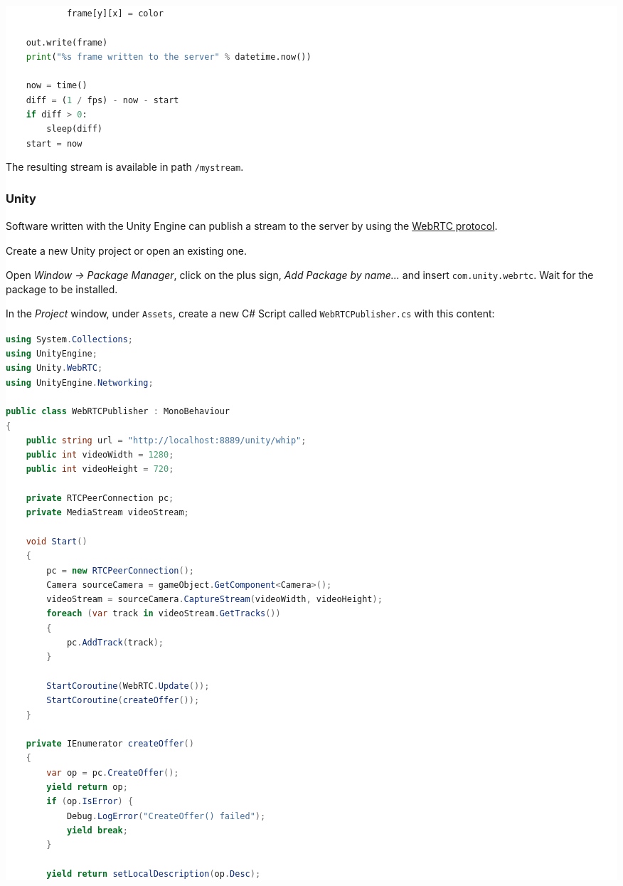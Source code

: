 ```python
            frame[y][x] = color

    out.write(frame)
    print("%s frame written to the server" % datetime.now())

    now = time()
    diff = (1 / fps) - now - start
    if diff > 0:
        sleep(diff)
    start = now
```

The resulting stream is available in path `/mystream`.

### Unity

Software written with the Unity Engine can publish a stream to the server by using the [WebRTC protocol](#webrtc-clients).

Create a new Unity project or open an existing one.

Open _Window -> Package Manager_, click on the plus sign, _Add Package by name..._ and insert `com.unity.webrtc`. Wait for the package to be installed.

In the _Project_ window, under `Assets`, create a new C# Script called `WebRTCPublisher.cs` with this content:

```cs
using System.Collections;
using UnityEngine;
using Unity.WebRTC;
using UnityEngine.Networking;

public class WebRTCPublisher : MonoBehaviour
{
    public string url = "http://localhost:8889/unity/whip";
    public int videoWidth = 1280;
    public int videoHeight = 720;

    private RTCPeerConnection pc;
    private MediaStream videoStream;

    void Start()
    {
        pc = new RTCPeerConnection();
        Camera sourceCamera = gameObject.GetComponent<Camera>();
        videoStream = sourceCamera.CaptureStream(videoWidth, videoHeight);
        foreach (var track in videoStream.GetTracks())
        {
            pc.AddTrack(track);
        }

        StartCoroutine(WebRTC.Update());
        StartCoroutine(createOffer());
    }

    private IEnumerator createOffer()
    {
        var op = pc.CreateOffer();
        yield return op;
        if (op.IsError) {
            Debug.LogError("CreateOffer() failed");
            yield break;
        }

        yield return setLocalDescription(op.Desc);
```